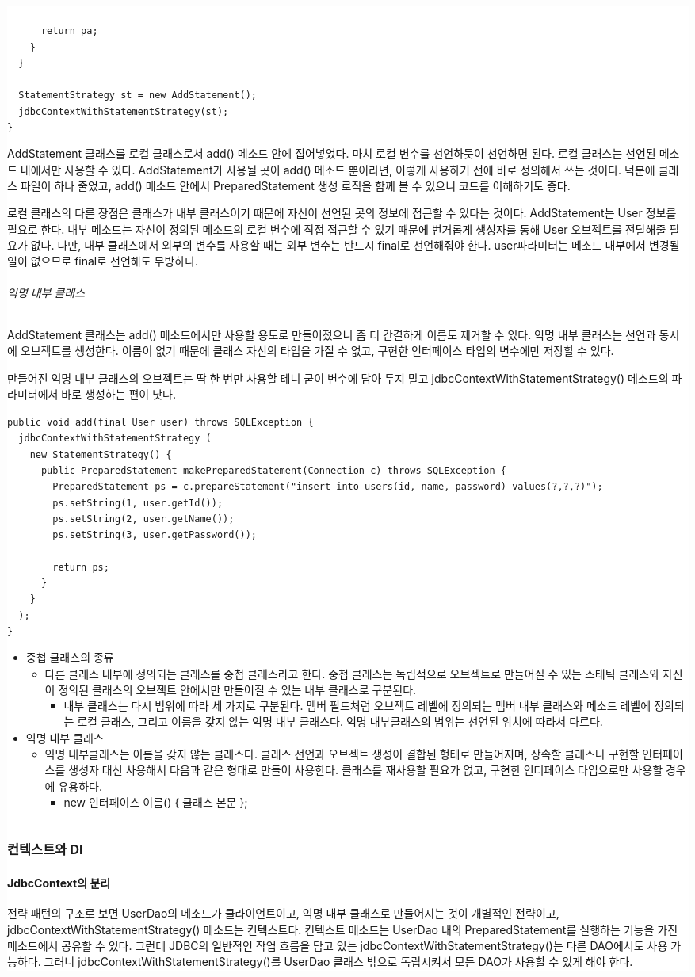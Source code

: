 ```
      
      return pa;
    }
  }
  
  StatementStrategy st = new AddStatement();
  jdbcContextWithStatementStrategy(st);
}
```
AddStatement 클래스를 로컬 클래스로서 add() 메소드 안에 집어넣었다. 마치 로컬 변수를 선언하듯이 선언하면 된다. 로컬 클래스는 선언된 메소드 내에서만 사용할 수 있다. AddStatement가 사용될 곳이 add() 메소드 뿐이라면, 이렇게 사용하기 전에 바로 정의해서 쓰는 것이다. 덕분에 클래스 파일이 하나 줄었고, add() 메소드 안에서 PreparedStatement 생성 로직을 함께 볼 수 있으니 코드를 이해하기도 좋다. 

로컬 클래스의 다른 장점은 클래스가 내부 클래스이기 때문에 자신이 선언된 곳의 정보에 접근할 수 있다는 것이다. AddStatement는 User 정보를 필요로 한다. 내부 메소드는 자신이 정의된 메소드의 로컬 변수에 직접 접근할 수 있기 때문에 번거롭게 생성자를 통해 User 오브젝트를 전달해줄 필요가 없다. 다만, 내부 클래스에서 외부의 변수를 사용할 때는 외부 변수는 반드시 final로 선언해줘야 한다. user파라미터는 메소드 내부에서 변경될 일이 없으므로 final로 선언해도 무방하다.

###### 익명 내부 클래스
AddStatement 클래스는 add() 메소드에서만 사용할 용도로 만들어졌으니 좀 더 간결하게 이름도 제거할 수 있다. 익명 내부 클래스는 선언과 동시에 오브젝트를 생성한다. 이름이 없기 때문에 클래스 자신의 타입을 가질 수 없고, 구현한 인터페이스 타입의 변수에만 저장할 수 있다.

만들어진 익명 내부 클래스의 오브젝트는 딱 한 번만 사용할 테니 굳이 변수에 담아 두지 말고 jdbcContextWithStatementStrategy() 메소드의 파라미터에서 바로 생성하는 편이 낫다.
```
public void add(final User user) throws SQLException {
  jdbcContextWithStatementStrategy (
    new StatementStrategy() {
      public PreparedStatement makePreparedStatement(Connection c) throws SQLException {
        PreparedStatement ps = c.prepareStatement("insert into users(id, name, password) values(?,?,?)");
        ps.setString(1, user.getId());
        ps.setString(2, user.getName());
        ps.setString(3, user.getPassword());
        
        return ps;
      }
    }
  );
}
```
* 중첩 클래스의 종류
    * 다른 클래스 내부에 정의되는 클래스를 중첩 클래스라고 한다. 중첩 클래스는 독립적으로 오브젝트로 만들어질 수 있는 스태틱 클래스와 자신이 정의된 클래스의 오브젝트 안에서만 만들어질 수 있는 내부 클래스로 구분된다.
        * 내부 클래스는 다시 범위에 따라 세 가지로 구분된다. 멤버 필드처럼 오브젝트 레벨에 정의되는 멤버 내부 클래스와 메소드 레벨에 정의되는 로컬 클래스, 그리고 이름을 갖지 않는 익명 내부 클래스다. 익명 내부클래스의 범위는 선언된 위치에 따라서 다르다.
* 익명 내부 클래스
    * 익명 내부클래스는 이름을 갖지 않는 클래스다. 클래스 선언과 오브젝트 생성이 결합된 형태로 만들어지며, 상속할 클래스나 구현할 인터페이스를 생성자 대신 사용해서 다음과 같은 형태로 만들어 사용한다. 클래스를 재사용할 필요가 없고, 구현한 인터페이스 타입으로만 사용할 경우에 유용하다.
        * new 인터페이스 이름() { 클래스 본문 };
<hr/>

### 컨텍스트와 DI
#### JdbcContext의 분리
전략 패턴의 구조로 보면 UserDao의 메소드가 클라이언트이고, 익명 내부 클래스로 만들어지는 것이 개별적인 전략이고, jdbcContextWithStatementStrategy() 메소드는 컨텍스트다. 컨텍스트 메소드는 UserDao 내의 PreparedStatement를 실행하는 기능을 가진 메소드에서 공유할 수 있다. 그런데 JDBC의 일반적인 작업 흐름을 담고 있는 jdbcContextWithStatementStrategy()는 다른 DAO에서도 사용 가능하다. 그러니 jdbcContextWithStatementStrategy()를 UserDao 클래스 밖으로 독립시켜서 모든 DAO가 사용할 수 있게 해야 한다.
